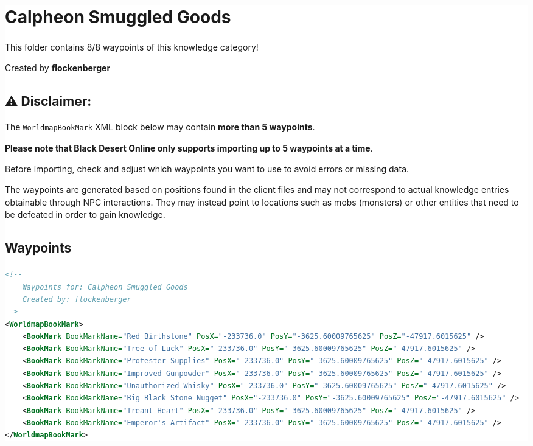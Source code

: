# Calpheon Smuggled Goods

This folder contains 8/8 waypoints of this knowledge category!


Created by **flockenberger**

## ⚠️ Disclaimer:
The `WorldmapBookMark` XML block below may contain **more than 5 waypoints**.

**Please note that Black Desert Online only supports importing up to 5 waypoints at a time**.

Before importing, check and adjust which waypoints you want to use to avoid errors or missing data.

The waypoints are generated based on positions found in the client files and may not correspond to actual knowledge entries obtainable through NPC interactions.
They may instead point to locations such as mobs (monsters) or other entities that need to be defeated in order to gain knowledge.

## Waypoints
```xml
<!--
    Waypoints for: Calpheon Smuggled Goods
    Created by: flockenberger
-->
<WorldmapBookMark>
    <BookMark BookMarkName="Red Birthstone" PosX="-233736.0" PosY="-3625.60009765625" PosZ="-47917.6015625" />
    <BookMark BookMarkName="Tree of Luck" PosX="-233736.0" PosY="-3625.60009765625" PosZ="-47917.6015625" />
    <BookMark BookMarkName="Protester Supplies" PosX="-233736.0" PosY="-3625.60009765625" PosZ="-47917.6015625" />
    <BookMark BookMarkName="Improved Gunpowder" PosX="-233736.0" PosY="-3625.60009765625" PosZ="-47917.6015625" />
    <BookMark BookMarkName="Unauthorized Whisky" PosX="-233736.0" PosY="-3625.60009765625" PosZ="-47917.6015625" />
    <BookMark BookMarkName="Big Black Stone Nugget" PosX="-233736.0" PosY="-3625.60009765625" PosZ="-47917.6015625" />
    <BookMark BookMarkName="Treant Heart" PosX="-233736.0" PosY="-3625.60009765625" PosZ="-47917.6015625" />
    <BookMark BookMarkName="Emperor's Artifact" PosX="-233736.0" PosY="-3625.60009765625" PosZ="-47917.6015625" />
</WorldmapBookMark>
```
